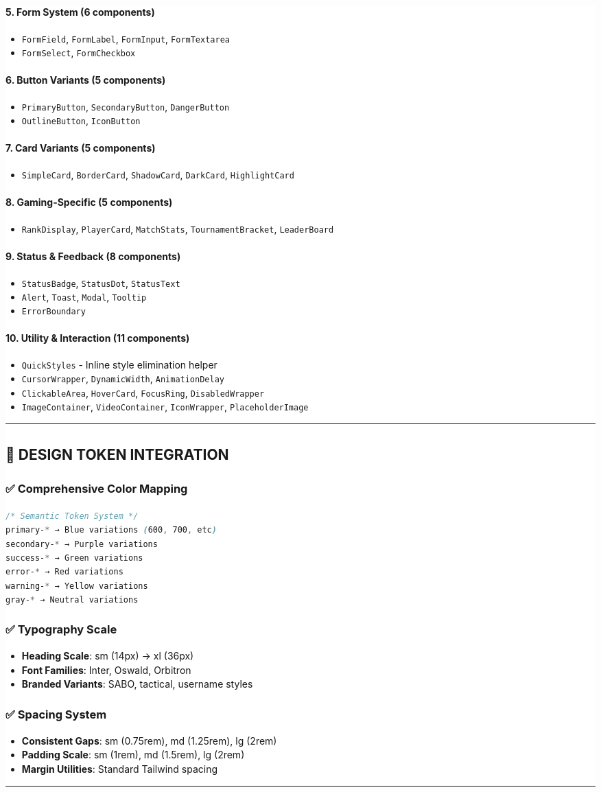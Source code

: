 #### **5. Form System (6 components)**
- `FormField`, `FormLabel`, `FormInput`, `FormTextarea`
- `FormSelect`, `FormCheckbox`

#### **6. Button Variants (5 components)**
- `PrimaryButton`, `SecondaryButton`, `DangerButton`
- `OutlineButton`, `IconButton`

#### **7. Card Variants (5 components)**
- `SimpleCard`, `BorderCard`, `ShadowCard`, `DarkCard`, `HighlightCard`

#### **8. Gaming-Specific (5 components)**
- `RankDisplay`, `PlayerCard`, `MatchStats`, `TournamentBracket`, `LeaderBoard`

#### **9. Status & Feedback (8 components)**
- `StatusBadge`, `StatusDot`, `StatusText`
- `Alert`, `Toast`, `Modal`, `Tooltip`
- `ErrorBoundary`

#### **10. Utility & Interaction (11 components)**
- `QuickStyles` - Inline style elimination helper
- `CursorWrapper`, `DynamicWidth`, `AnimationDelay`
- `ClickableArea`, `HoverCard`, `FocusRing`, `DisabledWrapper`
- `ImageContainer`, `VideoContainer`, `IconWrapper`, `PlaceholderImage`

---

## 🎨 DESIGN TOKEN INTEGRATION

### ✅ Comprehensive Color Mapping
```css
/* Semantic Token System */
primary-* → Blue variations (600, 700, etc)
secondary-* → Purple variations  
success-* → Green variations
error-* → Red variations
warning-* → Yellow variations
gray-* → Neutral variations
```

### ✅ Typography Scale
- **Heading Scale**: sm (14px) → xl (36px)
- **Font Families**: Inter, Oswald, Orbitron
- **Branded Variants**: SABO, tactical, username styles

### ✅ Spacing System
- **Consistent Gaps**: sm (0.75rem), md (1.25rem), lg (2rem)
- **Padding Scale**: sm (1rem), md (1.5rem), lg (2rem)
- **Margin Utilities**: Standard Tailwind spacing

---

